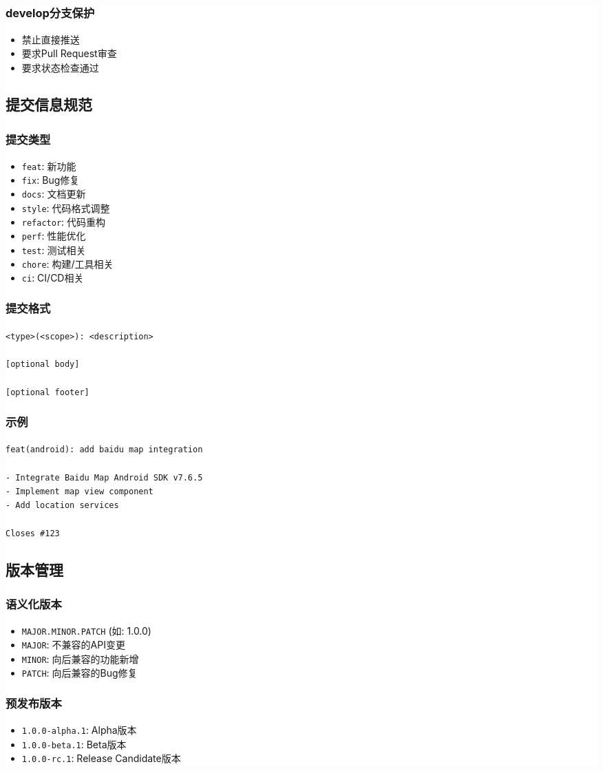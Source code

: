### develop分支保护
- 禁止直接推送
- 要求Pull Request审查
- 要求状态检查通过

## 提交信息规范

### 提交类型
- `feat`: 新功能
- `fix`: Bug修复
- `docs`: 文档更新
- `style`: 代码格式调整
- `refactor`: 代码重构
- `perf`: 性能优化
- `test`: 测试相关
- `chore`: 构建/工具相关
- `ci`: CI/CD相关

### 提交格式
```
<type>(<scope>): <description>

[optional body]

[optional footer]
```

### 示例
```
feat(android): add baidu map integration

- Integrate Baidu Map Android SDK v7.6.5
- Implement map view component
- Add location services

Closes #123
```

## 版本管理

### 语义化版本
- `MAJOR.MINOR.PATCH` (如: 1.0.0)
- `MAJOR`: 不兼容的API变更
- `MINOR`: 向后兼容的功能新增
- `PATCH`: 向后兼容的Bug修复

### 预发布版本
- `1.0.0-alpha.1`: Alpha版本
- `1.0.0-beta.1`: Beta版本
- `1.0.0-rc.1`: Release Candidate版本
